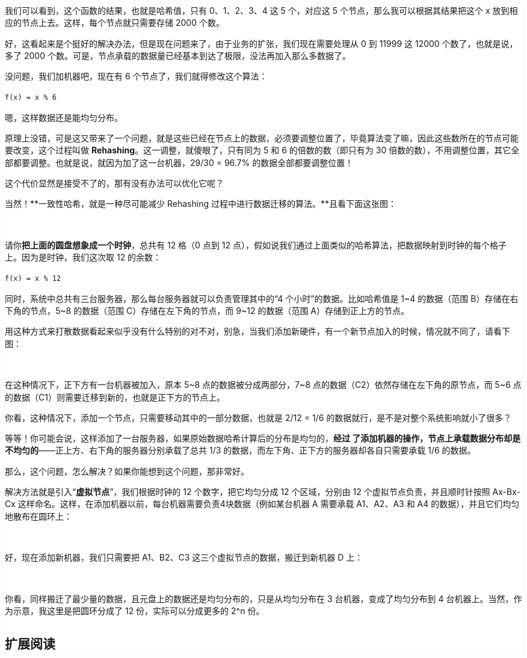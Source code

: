 我们可以看到，这个函数的结果，也就是哈希值，只有 0、1、2、3、4 这 5 个，对应这 5 个节点，那么我可以根据其结果把这个 x 放到相应的节点上去。这样，每个节点就只需要存储 2000 个数。

好，这看起来是个挺好的解决办法，但是现在问题来了，由于业务的扩张，我们现在需要处理从 0 到 11999 这 12000 个数了，也就是说，多了 2000 个数。可是，节点承载的数据量已经基本到达了极限，没法再加入那么多数据了。

没问题，我们加机器吧，现在有 6 个节点了，我们就得修改这个算法：

```
f(x) = x % 6

```

嗯，这样数据还是能均匀分布。

原理上没错，可是这又带来了一个问题，就是这些已经在节点上的数据，必须要调整位置了，毕竟算法变了嘛，因此这些数所在的节点可能要改变，这个过程叫做 **Rehashing**。这一调整，就傻眼了，只有同为 5 和 6 的倍数的数（即只有为 30 倍数的数），不用调整位置，其它全部都要调整。也就是说，就因为加了这一台机器，29/30 = 96.7% 的数据全部都要调整位置！

这个代价显然是接受不了的，那有没有办法可以优化它呢？

当然！**一致性哈希，就是一种尽可能减少 Rehashing 过程中进行数据迁移的算法。**且看下面这张图：

<img src="https://static001.geekbang.org/resource/image/dd/39/dd1f0fd322a16176c72395b79422cf39.jpg" alt="">

请你**把上面的圆盘想象成一个时钟**，总共有 12 格（0 点到 12 点），假如说我们通过上面类似的哈希算法，把数据映射到时钟的每个格子上。因为是时钟，我们这次取 12 的余数：

```
f(x) = x % 12

```

同时，系统中总共有三台服务器，那么每台服务器就可以负责管理其中的“4 个小时”的数据。比如哈希值是 1~4 的数据（范围 B）存储在右下角的节点，5~8 的数据（范围 C）存储在左下角的节点，而 9~12 的数据（范围 A）存储到正上方的节点。

用这种方式来打散数据看起来似乎没有什么特别的对不对，别急，当我们添加新硬件，有一个新节点加入的时候，情况就不同了，请看下图：

<img src="https://static001.geekbang.org/resource/image/55/50/550fd7dc68feb27eb729d9b915d3da50.jpg" alt="">

在这种情况下，正下方有一台机器被加入，原本 5~8 点的数据被分成两部分，7~8 点的数据（C2）依然存储在左下角的原节点，而 5~6 点的数据（C1）则需要迁移到新的，也就是正下方的节点上。

你看，这种情况下，添加一个节点，只需要移动其中的一部分数据，也就是 2/12 = 1/6 的数据就行，是不是对整个系统影响就小了很多？

等等！你可能会说，这样添加了一台服务器，如果原始数据哈希计算后的分布是均匀的，**经过 了添加机器的操作，节点上承载数据分布却是不均匀的**——正上方、右下角的服务器分别承载了总共 1/3 的数据，而左下角、正下方的服务器却各自只需要承载 1/6 的数据。

那么，这个问题，怎么解决？如果你能想到这个问题，那非常好。

解决方法就是引入“**虚拟节点**”，我们根据时钟的 12 个数字，把它均匀分成 12 个区域，分别由 12 个虚拟节点负责，并且顺时针按照 Ax-Bx-Cx 这样命名。这样，在添加机器以前，每台机器需要负责4块数据（例如某台机器 A 需要承载 A1、A2、A3 和 A4 的数据），并且它们均匀地散布在圆环上：

<img src="https://static001.geekbang.org/resource/image/75/b0/75a9aa4ba97bae18fbff18698601ceb0.jpg" alt="">

好，现在添加新机器，我们只需要把 A1、B2、C3 这三个虚拟节点的数据，搬迁到新机器 D 上：

<img src="https://static001.geekbang.org/resource/image/a0/6c/a0d26ef488f14ed18e6056960ab7d46c.jpg" alt="">

你看，同样搬迁了最少量的数据，且元盘上的数据还是均匀分布的，只是从均匀分布在 3 台机器，变成了均匀分布到 4 台机器上。当然，作为示意，我这里是把圆环分成了 12 份，实际可以分成更多的 2^n 份。

## 扩展阅读
